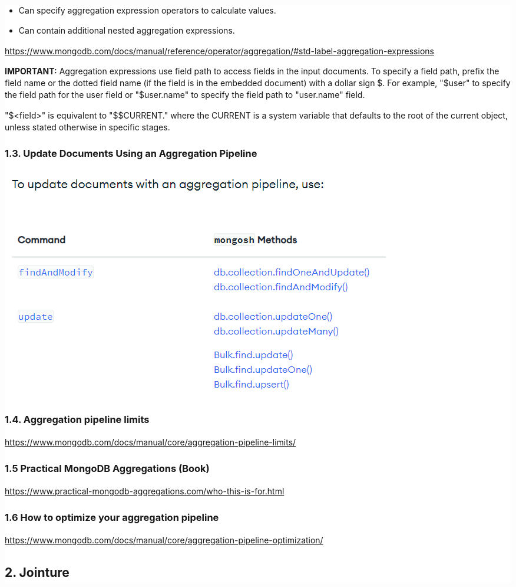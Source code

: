 * Can specify aggregation expression operators to calculate values.

* Can contain additional nested aggregation expressions.

https://www.mongodb.com/docs/manual/reference/operator/aggregation/#std-label-aggregation-expressions


**IMPORTANT:**
Aggregation expressions use field path to access fields in the input documents. To specify a field path, prefix the field name or the dotted field name (if the field is in the embedded document) with a dollar sign $. For example, "$user" to specify the field path for the user field or "$user.name" to specify the field path to "user.name" field.

"$<field>" is equivalent to "$$CURRENT.<field>" where the CURRENT is a system variable that defaults to the root of the current object, unless stated otherwise in specific stages.

### 1.3. Update Documents Using an Aggregation Pipeline

![update with aggregation pipeline](./images/image-6.png)

### 1.4. Aggregation pipeline limits

https://www.mongodb.com/docs/manual/core/aggregation-pipeline-limits/


### 1.5 Practical MongoDB Aggregations (Book)

https://www.practical-mongodb-aggregations.com/who-this-is-for.html

### 1.6 How to optimize your aggregation pipeline

https://www.mongodb.com/docs/manual/core/aggregation-pipeline-optimization/

## 2. Jointure
